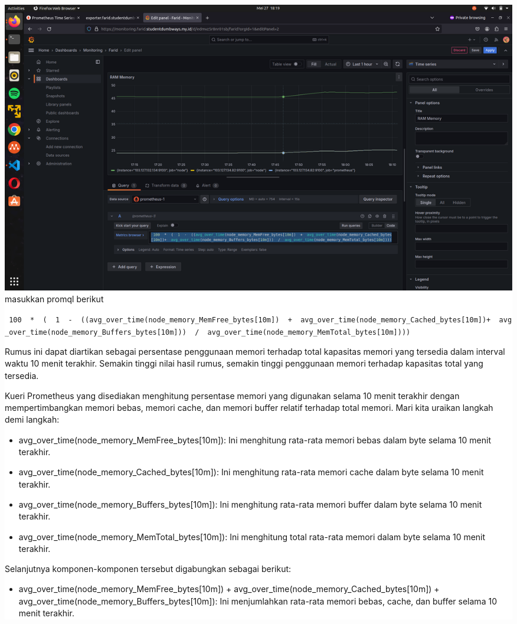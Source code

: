 ![image](./images/RAM.png)
masukkan promql berikut
```
 100  *  (  1  -  ((avg_over_time(node_memory_MemFree_bytes[10m])  +  avg_over_time(node_memory_Cached_bytes[10m])+  avg_over_time(node_memory_Buffers_bytes[10m]))  /  avg_over_time(node_memory_MemTotal_bytes[10m])))
```
Rumus ini dapat diartikan sebagai persentase penggunaan memori terhadap total kapasitas memori yang tersedia dalam interval waktu 10 menit terakhir. Semakin tinggi nilai hasil rumus, semakin tinggi penggunaan memori terhadap kapasitas total yang tersedia.

Kueri Prometheus yang disediakan menghitung persentase memori yang digunakan selama 10 menit terakhir dengan mempertimbangkan memori bebas, memori cache, dan memori buffer relatif terhadap total memori. Mari kita uraikan langkah demi langkah:

   - avg_over_time(node_memory_MemFree_bytes[10m]): Ini menghitung rata-rata memori bebas dalam byte selama 10 menit terakhir.

   -  avg_over_time(node_memory_Cached_bytes[10m]): Ini menghitung rata-rata memori cache dalam byte selama 10 menit terakhir.

   - avg_over_time(node_memory_Buffers_bytes[10m]): Ini menghitung rata-rata memori buffer dalam byte selama 10 menit terakhir.
  
   - avg_over_time(node_memory_MemTotal_bytes[10m]): Ini menghitung total rata-rata memori dalam byte selama 10 menit terakhir.

Selanjutnya komponen-komponen tersebut digabungkan sebagai berikut:

   - avg_over_time(node_memory_MemFree_bytes[10m]) + avg_over_time(node_memory_Cached_bytes[10m]) + avg_over_time(node_memory_Buffers_bytes[10m]): Ini menjumlahkan rata-rata memori bebas, cache, dan buffer selama 10 menit terakhir.
